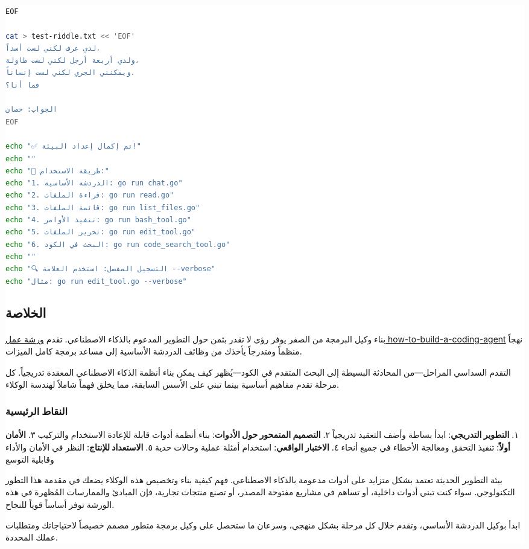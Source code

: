 ```bash
EOF

cat > test-riddle.txt << 'EOF'
لدي عرف لكني لست أسداً،
ولدي أربعة أرجل لكني لست طاولة،
ويمكنني الجري لكني لست إنساناً.
فما أنا؟

الجواب: حصان
EOF

echo "✅ تم إكمال إعداد البيئة!"
echo ""
echo "🎯 طريقة الاستخدام:"
echo "1. الدردشة الأساسية: go run chat.go"
echo "2. قراءة الملفات: go run read.go"
echo "3. قائمة الملفات: go run list_files.go"
echo "4. تنفيذ الأوامر: go run bash_tool.go"
echo "5. تحرير الملفات: go run edit_tool.go"
echo "6. البحث في الكود: go run code_search_tool.go"
echo ""
echo "🔍 التسجيل المفصل: استخدم العلامة --verbose"
echo "مثال: go run edit_tool.go --verbose"
```

## الخلاصة

بناء وكيل البرمجة من الصفر يوفر رؤى لا تقدر بثمن حول التطوير المدعوم بالذكاء الاصطناعي. تقدم [ورشة عمل how-to-build-a-coding-agent](https://github.com/ghuntley/how-to-build-a-coding-agent) نهجاً منظماً ومتدرجاً يأخذك من وظائف الدردشة الأساسية إلى مساعد برمجة كامل الميزات.

التقدم السداسي المراحل—من المحادثة البسيطة إلى البحث المتقدم في الكود—يُظهر كيف يمكن بناء أنظمة الذكاء الاصطناعي المعقدة تدريجياً. كل مرحلة تقدم مفاهيم أساسية بينما تبني على الأسس السابقة، مما يخلق فهماً شاملاً لهندسة الوكلاء.

### النقاط الرئيسية

١. **التطوير التدريجي**: ابدأ بساطة وأضف التعقيد تدريجياً
٢. **التصميم المتمحور حول الأدوات**: بناء أنظمة أدوات قابلة للإعادة الاستخدام والتركيب
٣. **الأمان أولاً**: تنفيذ التحقق ومعالجة الأخطاء في جميع أنحاء
٤. **الاختبار الواقعي**: استخدام أمثلة عملية وحالات حدية
٥. **الاستعداد للإنتاج**: النظر في الأمان والأداء وقابلية التوسع

بيئة التطوير الحديثة تعتمد بشكل متزايد على أدوات مدعومة بالذكاء الاصطناعي. فهم كيفية بناء وتخصيص هذه الوكلاء يضعك في مقدمة هذا التطور التكنولوجي. سواء كنت تبني أدوات داخلية، أو تساهم في مشاريع مفتوحة المصدر، أو تصنع منتجات تجارية، فإن المبادئ والممارسات المُظهرة في هذه الورشة توفر أساساً قوياً للنجاح.

ابدأ بوكيل الدردشة الأساسي، وتقدم خلال كل مرحلة بشكل منهجي، وسرعان ما ستحصل على وكيل برمجة متطور مصمم خصيصاً لاحتياجاتك ومتطلبات عملك المحددة.
